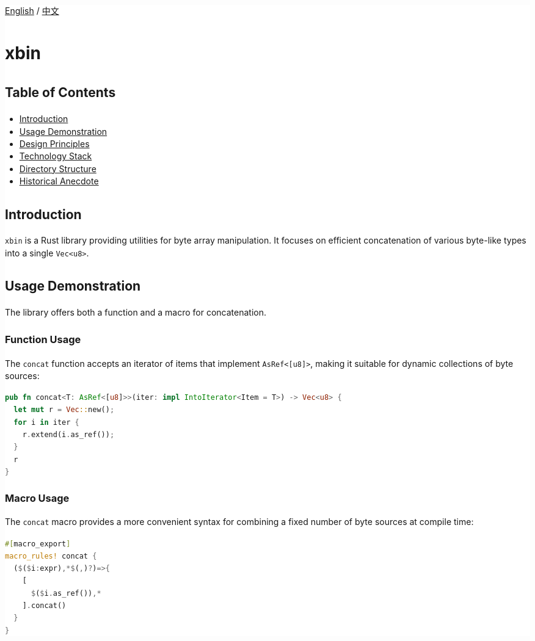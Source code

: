 [English](#en) / [中文](#cn)

<a id="en"></a>
# xbin

## Table of Contents
* [Introduction](#introduction-en)
* [Usage Demonstration](#usage-en)
* [Design Principles](#design-en)
* [Technology Stack](#tech-stack-en)
* [Directory Structure](#directory-en)
* [Historical Anecdote](#history-en)

<a id="introduction-en"></a>
## Introduction
`xbin` is a Rust library providing utilities for byte array manipulation. It focuses on efficient concatenation of various byte-like types into a single `Vec<u8>`.

<a id="usage-en"></a>
## Usage Demonstration
The library offers both a function and a macro for concatenation.

### Function Usage
The `concat` function accepts an iterator of items that implement `AsRef<[u8]>`, making it suitable for dynamic collections of byte sources:
```rust
pub fn concat<T: AsRef<[u8]>>(iter: impl IntoIterator<Item = T>) -> Vec<u8> {
  let mut r = Vec::new();
  for i in iter {
    r.extend(i.as_ref());
  }
  r
}
```

### Macro Usage
The `concat` macro provides a more convenient syntax for combining a fixed number of byte sources at compile time:
```rust
#[macro_export]
macro_rules! concat {
  ($($i:expr),*$(,)?)=>{
    [
      $($i.as_ref()),*
    ].concat()
  }
}
```
